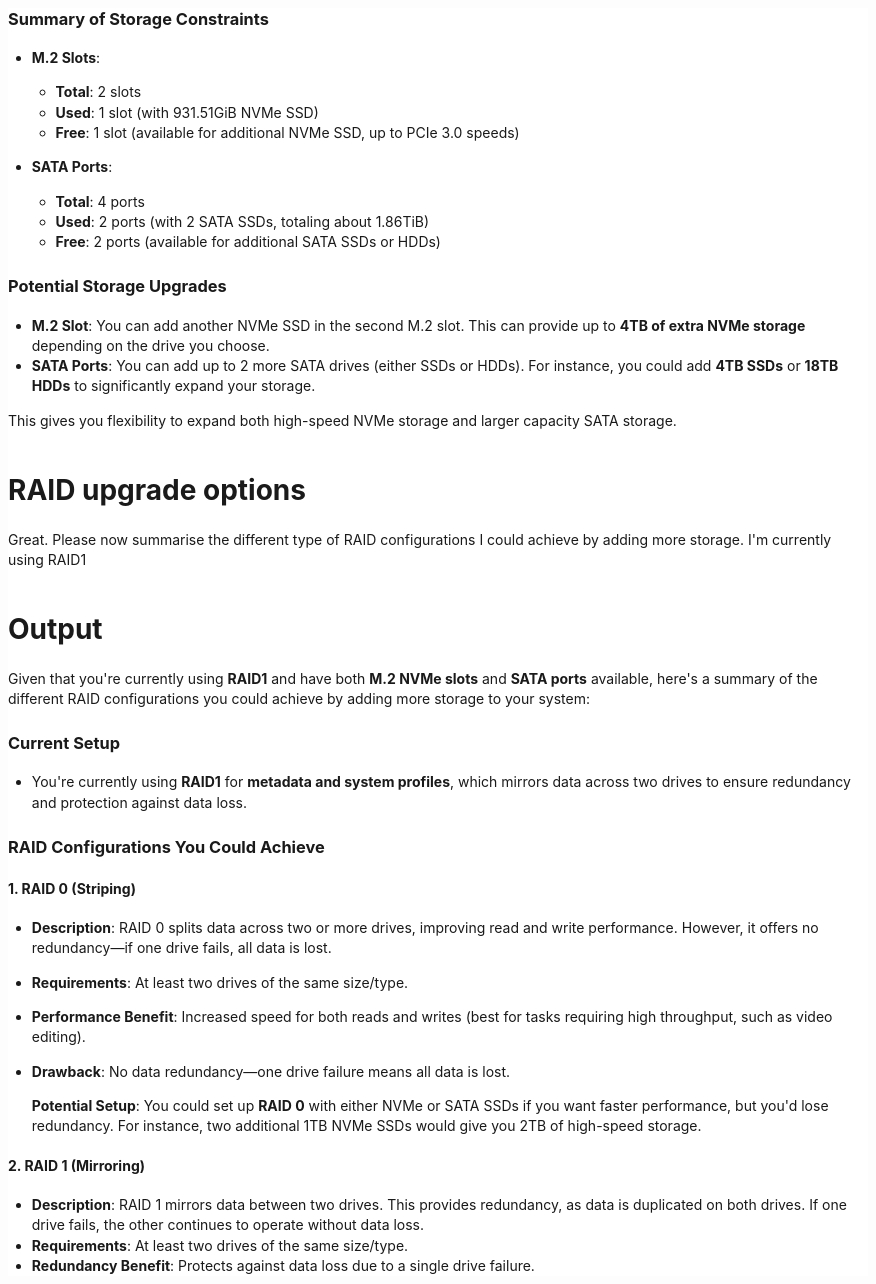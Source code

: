 ### Summary of Storage Constraints
- **M.2 Slots**:
  - **Total**: 2 slots
  - **Used**: 1 slot (with 931.51GiB NVMe SSD)
  - **Free**: 1 slot (available for additional NVMe SSD, up to PCIe 3.0 speeds)
  
- **SATA Ports**:
  - **Total**: 4 ports
  - **Used**: 2 ports (with 2 SATA SSDs, totaling about 1.86TiB)
  - **Free**: 2 ports (available for additional SATA SSDs or HDDs)

### Potential Storage Upgrades
- **M.2 Slot**: You can add another NVMe SSD in the second M.2 slot. This can provide up to **4TB of extra NVMe storage** depending on the drive you choose.
- **SATA Ports**: You can add up to 2 more SATA drives (either SSDs or HDDs). For instance, you could add **4TB SSDs** or **18TB HDDs** to significantly expand your storage.

This gives you flexibility to expand both high-speed NVMe storage and larger capacity SATA storage.

# RAID upgrade options

Great. Please now summarise the different type of RAID configurations I could achieve by adding more storage. I'm currently using RAID1

# Output

Given that you're currently using **RAID1** and have both **M.2 NVMe slots** and **SATA ports** available, here's a summary of the different RAID configurations you could achieve by adding more storage to your system:

### Current Setup
- You're currently using **RAID1** for **metadata and system profiles**, which mirrors data across two drives to ensure redundancy and protection against data loss.

### RAID Configurations You Could Achieve

#### 1. **RAID 0 (Striping)**
- **Description**: RAID 0 splits data across two or more drives, improving read and write performance. However, it offers no redundancy—if one drive fails, all data is lost.
- **Requirements**: At least two drives of the same size/type.
- **Performance Benefit**: Increased speed for both reads and writes (best for tasks requiring high throughput, such as video editing).
- **Drawback**: No data redundancy—one drive failure means all data is lost.
  
  **Potential Setup**: You could set up **RAID 0** with either NVMe or SATA SSDs if you want faster performance, but you'd lose redundancy. For instance, two additional 1TB NVMe SSDs would give you 2TB of high-speed storage.

#### 2. **RAID 1 (Mirroring)**
- **Description**: RAID 1 mirrors data between two drives. This provides redundancy, as data is duplicated on both drives. If one drive fails, the other continues to operate without data loss.
- **Requirements**: At least two drives of the same size/type.
- **Redundancy Benefit**: Protects against data loss due to a single drive failure.
  
